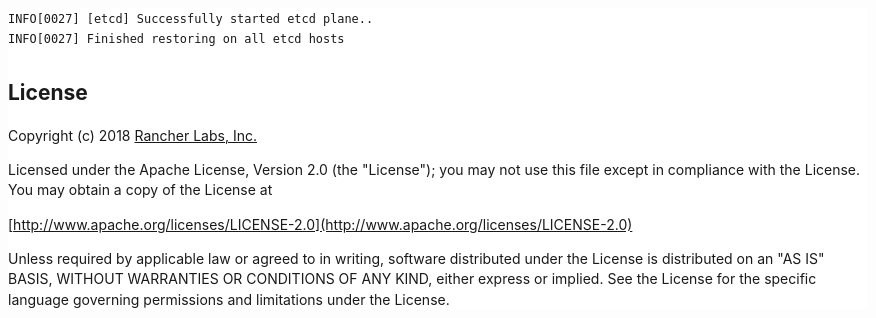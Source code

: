 ```
INFO[0027] [etcd] Successfully started etcd plane..
INFO[0027] Finished restoring on all etcd hosts
```

## License

Copyright (c) 2018 [Rancher Labs, Inc.](http://rancher.com)

Licensed under the Apache License, Version 2.0 (the "License");
you may not use this file except in compliance with the License.
You may obtain a copy of the License at

[http://www.apache.org/licenses/LICENSE-2.0](http://www.apache.org/licenses/LICENSE-2.0)

Unless required by applicable law or agreed to in writing, software
distributed under the License is distributed on an "AS IS" BASIS,
WITHOUT WARRANTIES OR CONDITIONS OF ANY KIND, either express or implied.
See the License for the specific language governing permissions and
limitations under the License.
